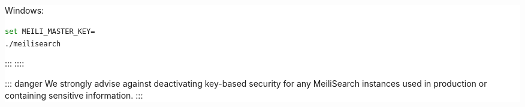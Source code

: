 Windows:

```sh
set MEILI_MASTER_KEY=
./meilisearch
```

:::
::::

::: danger
We strongly advise against deactivating key-based security for any MeiliSearch instances used in production or containing sensitive information.
:::

